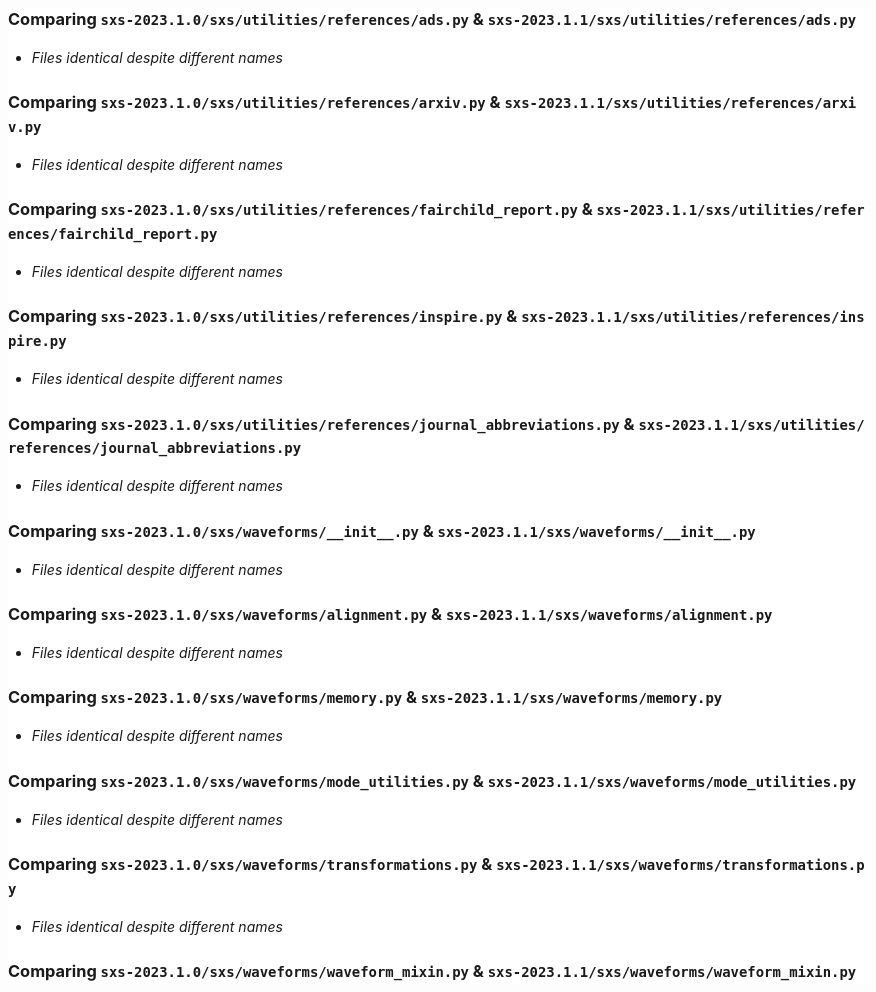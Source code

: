 ### Comparing `sxs-2023.1.0/sxs/utilities/references/ads.py` & `sxs-2023.1.1/sxs/utilities/references/ads.py`

 * *Files identical despite different names*

### Comparing `sxs-2023.1.0/sxs/utilities/references/arxiv.py` & `sxs-2023.1.1/sxs/utilities/references/arxiv.py`

 * *Files identical despite different names*

### Comparing `sxs-2023.1.0/sxs/utilities/references/fairchild_report.py` & `sxs-2023.1.1/sxs/utilities/references/fairchild_report.py`

 * *Files identical despite different names*

### Comparing `sxs-2023.1.0/sxs/utilities/references/inspire.py` & `sxs-2023.1.1/sxs/utilities/references/inspire.py`

 * *Files identical despite different names*

### Comparing `sxs-2023.1.0/sxs/utilities/references/journal_abbreviations.py` & `sxs-2023.1.1/sxs/utilities/references/journal_abbreviations.py`

 * *Files identical despite different names*

### Comparing `sxs-2023.1.0/sxs/waveforms/__init__.py` & `sxs-2023.1.1/sxs/waveforms/__init__.py`

 * *Files identical despite different names*

### Comparing `sxs-2023.1.0/sxs/waveforms/alignment.py` & `sxs-2023.1.1/sxs/waveforms/alignment.py`

 * *Files identical despite different names*

### Comparing `sxs-2023.1.0/sxs/waveforms/memory.py` & `sxs-2023.1.1/sxs/waveforms/memory.py`

 * *Files identical despite different names*

### Comparing `sxs-2023.1.0/sxs/waveforms/mode_utilities.py` & `sxs-2023.1.1/sxs/waveforms/mode_utilities.py`

 * *Files identical despite different names*

### Comparing `sxs-2023.1.0/sxs/waveforms/transformations.py` & `sxs-2023.1.1/sxs/waveforms/transformations.py`

 * *Files identical despite different names*

### Comparing `sxs-2023.1.0/sxs/waveforms/waveform_mixin.py` & `sxs-2023.1.1/sxs/waveforms/waveform_mixin.py`
